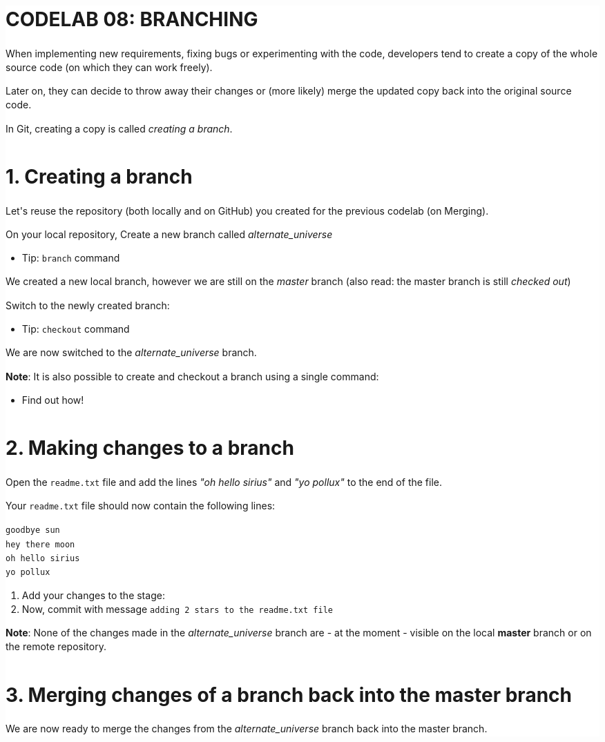 # CODELAB 08: BRANCHING

When implementing new requirements, fixing bugs or experimenting with the code, 
developers tend to create a copy of the whole source code (on which they can work freely).
 
Later on, they can decide to throw away their changes or (more likely) merge the updated copy back into the original source code.

In Git, creating a copy is called *creating a branch*.

# 1. Creating a branch

Let's reuse the repository (both locally and on GitHub) you created for the previous codelab (on Merging).
 
On your local repository, Create a new branch called *alternate_universe*
- Tip: `branch` command

We created a new local branch, however we are still on the *master* branch (also read: the master branch is still *checked out*)

Switch to the newly created branch:
- Tip: `checkout` command

We are now switched to the *alternate_universe* branch. 

**Note**: It is also possible to create and checkout a branch using a single command: 
- Find out how!

# 2. Making changes to a branch

Open the `readme.txt` file and add the lines *"oh hello sirius"* and *"yo pollux"* to the end of the file.

Your `readme.txt` file should now contain the following lines:
```
goodbye sun
hey there moon
oh hello sirius
yo pollux
```

1. Add your changes to the stage:
2. Now, commit with message `adding 2 stars to the readme.txt file`

**Note**: None of the changes made in the *alternate_universe* branch are - at the moment - visible on the local **master** branch 
or on the remote repository.

# 3. Merging changes of a branch back into the master branch

We are now ready to merge the changes from the *alternate_universe* branch back into the master branch.
